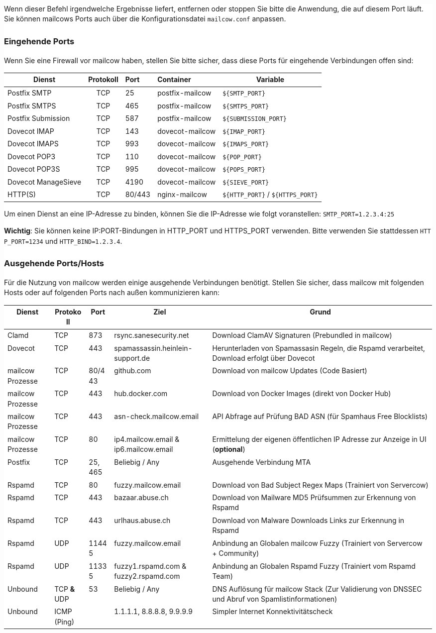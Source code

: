 Wenn dieser Befehl irgendwelche Ergebnisse liefert, entfernen oder stoppen Sie bitte die Anwendung, die auf diesem Port läuft. Sie können mailcows Ports auch über die Konfigurationsdatei `mailcow.conf` anpassen.

### Eingehende Ports

Wenn Sie eine Firewall vor mailcow haben, stellen Sie bitte sicher, dass diese Ports für eingehende Verbindungen offen sind:

| Dienst              | Protokoll | Port   | Container       | Variable                         |
| ------------------- | :-------: | :----- | :-------------- | -------------------------------- |
| Postfix SMTP        |    TCP    | 25     | postfix-mailcow | `${SMTP_PORT}`                   |
| Postfix SMTPS       |    TCP    | 465    | postfix-mailcow | `${SMTPS_PORT}`                  |
| Postfix Submission  |    TCP    | 587    | postfix-mailcow | `${SUBMISSION_PORT}`             |
| Dovecot IMAP        |    TCP    | 143    | dovecot-mailcow | `${IMAP_PORT}`                   |
| Dovecot IMAPS       |    TCP    | 993    | dovecot-mailcow | `${IMAPS_PORT}`                  |
| Dovecot POP3        |    TCP    | 110    | dovecot-mailcow | `${POP_PORT}`                    |
| Dovecot POP3S       |    TCP    | 995    | dovecot-mailcow | `${POPS_PORT}`                   |
| Dovecot ManageSieve |    TCP    | 4190   | dovecot-mailcow | `${SIEVE_PORT}`                  |
| HTTP(S)             |    TCP    | 80/443 | nginx-mailcow   | `${HTTP_PORT}` / `${HTTPS_PORT}` |

Um einen Dienst an eine IP-Adresse zu binden, können Sie die IP-Adresse wie folgt voranstellen: `SMTP_PORT=1.2.3.4:25`

**Wichtig**: Sie können keine IP:PORT-Bindungen in HTTP_PORT und HTTPS_PORT verwenden. Bitte verwenden Sie stattdessen `HTTP_PORT=1234` und `HTTP_BIND=1.2.3.4`.

### Ausgehende Ports/Hosts

Für die Nutzung von mailcow werden einige ausgehende Verbindungen benötigt. Stellen Sie sicher, dass mailcow mit folgenden Hosts oder auf folgenden Ports nach außen kommunizieren kann:

| Dienst           | Protokoll     | Port    | Ziel                                  | Grund                                                                                            |
| ---------------- | ------------- | ------- | ------------------------------------- | ------------------------------------------------------------------------------------------------ |
| Clamd            | TCP           | 873     | rsync.sanesecurity.net                | Download ClamAV Signaturen (Prebundled in mailcow)                                               |
| Dovecot          | TCP           | 443     | spamassassin.heinlein-support.de      | Herunterladen von Spamassasin Regeln, die Rspamd verarbeitet, Download erfolgt über Dovecot      |
| mailcow Prozesse | TCP           | 80/443  | github.com                            | Download von mailcow Updates (Code Basiert)                                                      |
| mailcow Prozesse | TCP           | 443     | hub.docker.com                        | Download von Docker Images (direkt von Docker Hub)                                               |
| mailcow Prozesse | TCP           | 443     | asn-check.mailcow.email               | API Abfrage auf Prüfung BAD ASN (für Spamhaus Free Blocklists)                                   |
| mailcow Prozesse | TCP           | 80      | ip4.mailcow.email & ip6.mailcow.email | Ermittelung der eigenen öffentlichen IP Adresse zur Anzeige in UI (**optional**)                 |
| Postfix          | TCP           | 25, 465 | Beliebig / Any                        | Ausgehende Verbindung MTA                                                                        |
| Rspamd           | TCP           | 80      | fuzzy.mailcow.email                   | Download von Bad Subject Regex Maps (Trainiert von Servercow)                                    |
| Rspamd           | TCP           | 443     | bazaar.abuse.ch                       | Download von Mailware MD5 Prüfsummen zur Erkennung von Rspamd                                    |
| Rspamd           | TCP           | 443     | urlhaus.abuse.ch                      | Download von Malware Downloads Links zur Erkennung in Rspamd                                     |
| Rspamd           | UDP           | 11445   | fuzzy.mailcow.email                   | Anbindung an Globalen mailcow Fuzzy (Trainiert von Servercow + Community)                        |
| Rspamd           | UDP           | 11335   | fuzzy1.rspamd.com & fuzzy2.rspamd.com | Anbindung an Globalen Rspamd Fuzzy (Trainiert vom Rspamd Team)                                   |
| Unbound          | TCP **&** UDP | 53      | Beliebig / Any                        | DNS Auflösung für mailcow Stack (Zur Validierung von DNSSEC und Abruf von Spamlistinformationen) |
| Unbound          | ICMP (Ping)   |         | 1.1.1.1, 8.8.8.8, 9.9.9.9             | Simpler Internet Konnektivitätscheck                                                             |
